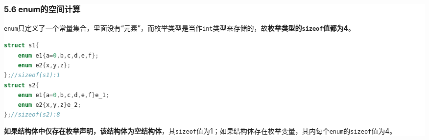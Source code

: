 ### 5.6 enum的空间计算

`enum`只定义了一个常量集合，里面没有“元素”，而枚举类型是当作`int`类型来存储的，故**枚举类型的`sizeof`值都为4**。

```c++
struct s1{
	enum e1{a=0,b,c,d,e,f};
	enum e2{x,y,z};
};//sizeof(s1):1
struct s2{
	enum e1{a=0,b,c,d,e,f}e_1;
	enum e2{x,y,z}e_2;
};//sizeof(s2):8
```

**如果结构体中仅存在枚举声明，该结构体为空结构体**，其`sizeof`值为1；如果结构体存在枚举变量，其内每个`enum`的`sizeof`值为4。